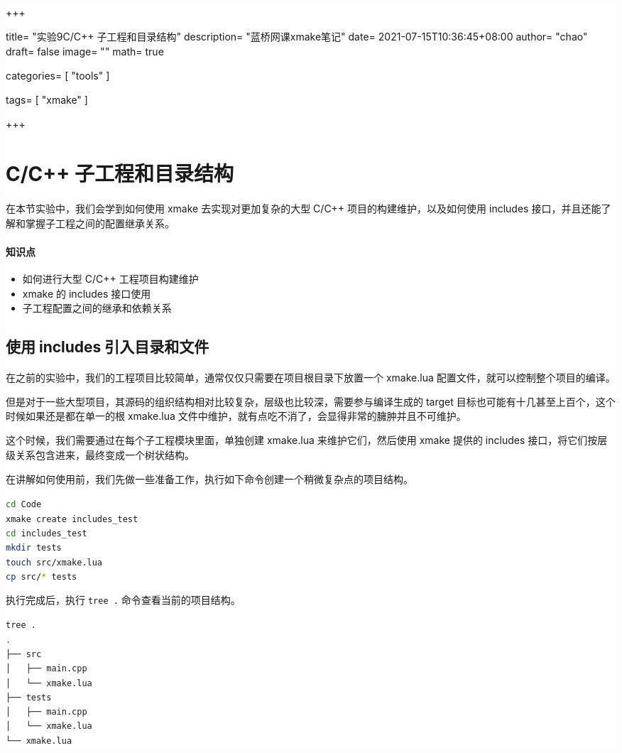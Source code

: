 +++

title= "实验9C/C++ 子工程和目录结构"
description= "蓝桥网课xmake笔记"
date= 2021-07-15T10:36:45+08:00
author= "chao"
draft= false
image= "" 
math= true

categories= [
    "tools"
]

tags=  [
    "xmake"
]

+++

# C/C++ 子工程和目录结构

在本节实验中，我们会学到如何使用 xmake 去实现对更加复杂的大型 C/C++ 项目的构建维护，以及如何使用 includes 接口，并且还能了解和掌握子工程之间的配置继承关系。

#### 知识点

- 如何进行大型 C/C++ 工程项目构建维护
- xmake 的 includes 接口使用
- 子工程配置之间的继承和依赖关系



## 使用 includes 引入目录和文件

在之前的实验中，我们的工程项目比较简单，通常仅仅只需要在项目根目录下放置一个 xmake.lua 配置文件，就可以控制整个项目的编译。

但是对于一些大型项目，其源码的组织结构相对比较复杂，层级也比较深，需要参与编译生成的 target 目标也可能有十几甚至上百个，这个时候如果还是都在单一的根 xmake.lua 文件中维护，就有点吃不消了，会显得非常的臃肿并且不可维护。

这个时候，我们需要通过在每个子工程模块里面，单独创建 xmake.lua 来维护它们，然后使用 xmake 提供的 includes 接口，将它们按层级关系包含进来，最终变成一个树状结构。

在讲解如何使用前，我们先做一些准备工作，执行如下命令创建一个稍微复杂点的项目结构。

```bash
cd Code
xmake create includes_test
cd includes_test
mkdir tests
touch src/xmake.lua
cp src/* tests
```

执行完成后，执行 `tree .` 命令查看当前的项目结构。

```bash
tree .
.
├── src
│   ├── main.cpp
│   └── xmake.lua
├── tests
│   ├── main.cpp
│   └── xmake.lua
└── xmake.lua
```
